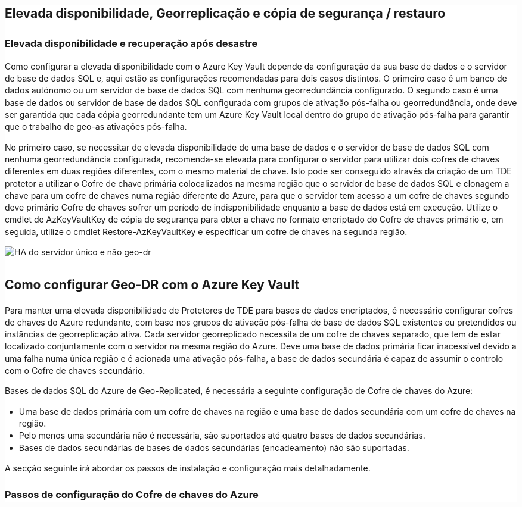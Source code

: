 ## <a name="high-availability-geo-replication-and-backup--restore"></a>Elevada disponibilidade, Georreplicação e cópia de segurança / restauro

### <a name="high-availability-and-disaster-recovery"></a>Elevada disponibilidade e recuperação após desastre

Como configurar a elevada disponibilidade com o Azure Key Vault depende da configuração da sua base de dados e o servidor de base de dados SQL e, aqui estão as configurações recomendadas para dois casos distintos.  O primeiro caso é um banco de dados autónomo ou um servidor de base de dados SQL com nenhuma georredundância configurado.  O segundo caso é uma base de dados ou servidor de base de dados SQL configurada com grupos de ativação pós-falha ou georredundância, onde deve ser garantida que cada cópia georredundante tem um Azure Key Vault local dentro do grupo de ativação pós-falha para garantir que o trabalho de geo-as ativações pós-falha.

No primeiro caso, se necessitar de elevada disponibilidade de uma base de dados e o servidor de base de dados SQL com nenhuma georredundância configurada, recomenda-se elevada para configurar o servidor para utilizar dois cofres de chaves diferentes em duas regiões diferentes, com o mesmo material de chave. Isto pode ser conseguido através da criação de um TDE protetor a utilizar o Cofre de chave primária colocalizados na mesma região que o servidor de base de dados SQL e clonagem a chave para um cofre de chaves numa região diferente do Azure, para que o servidor tem acesso a um cofre de chaves segundo deve primário Cofre de chaves sofrer um período de indisponibilidade enquanto a base de dados está em execução. Utilize o cmdlet de AzKeyVaultKey de cópia de segurança para obter a chave no formato encriptado do Cofre de chaves primário e, em seguida, utilize o cmdlet Restore-AzKeyVaultKey e especificar um cofre de chaves na segunda região.

![HA do servidor único e não geo-dr](./media/transparent-data-encryption-byok-azure-sql/SingleServer_HA_Config.PNG)

## <a name="how-to-configure-geo-dr-with-azure-key-vault"></a>Como configurar Geo-DR com o Azure Key Vault

Para manter uma elevada disponibilidade de Protetores de TDE para bases de dados encriptados, é necessário configurar cofres de chaves do Azure redundante, com base nos grupos de ativação pós-falha de base de dados SQL existentes ou pretendidos ou instâncias de georreplicação ativa.  Cada servidor georreplicado necessita de um cofre de chaves separado, que tem de estar localizado conjuntamente com o servidor na mesma região do Azure. Deve uma base de dados primária ficar inacessível devido a uma falha numa única região e é acionada uma ativação pós-falha, a base de dados secundária é capaz de assumir o controlo com o Cofre de chaves secundário.

Bases de dados SQL do Azure de Geo-Replicated, é necessária a seguinte configuração de Cofre de chaves do Azure:

- Uma base de dados primária com um cofre de chaves na região e uma base de dados secundária com um cofre de chaves na região.
- Pelo menos uma secundária não é necessária, são suportados até quatro bases de dados secundárias.
- Bases de dados secundárias de bases de dados secundárias (encadeamento) não são suportadas.

A secção seguinte irá abordar os passos de instalação e configuração mais detalhadamente.

### <a name="azure-key-vault-configuration-steps"></a>Passos de configuração do Cofre de chaves do Azure
